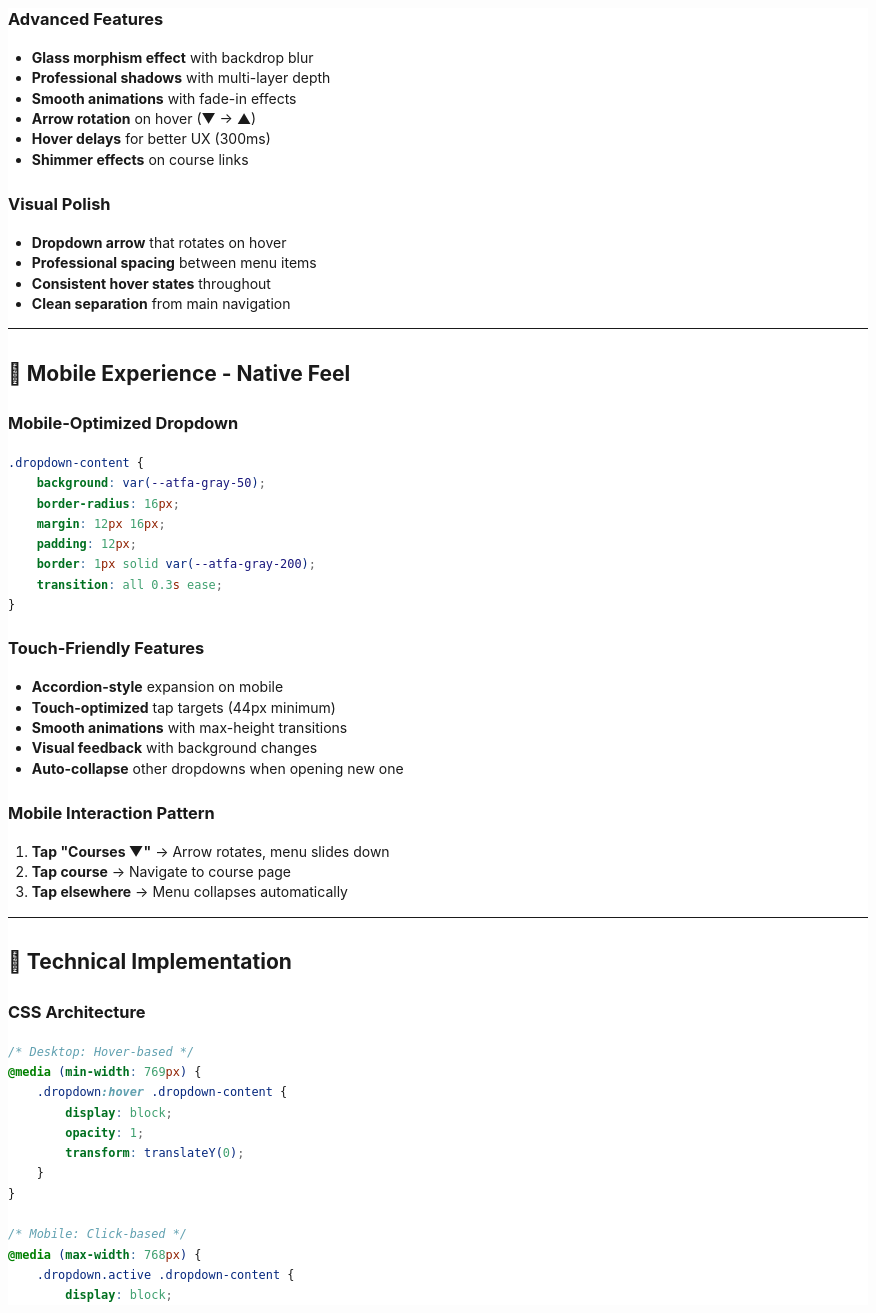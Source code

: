 ### **Advanced Features**
- **Glass morphism effect** with backdrop blur
- **Professional shadows** with multi-layer depth
- **Smooth animations** with fade-in effects
- **Arrow rotation** on hover (▼ → ▲)
- **Hover delays** for better UX (300ms)
- **Shimmer effects** on course links

### **Visual Polish**
- **Dropdown arrow** that rotates on hover
- **Professional spacing** between menu items
- **Consistent hover states** throughout
- **Clean separation** from main navigation

---

## 📱 **Mobile Experience - Native Feel**

### **Mobile-Optimized Dropdown**
```css
.dropdown-content {
    background: var(--atfa-gray-50);
    border-radius: 16px;
    margin: 12px 16px;
    padding: 12px;
    border: 1px solid var(--atfa-gray-200);
    transition: all 0.3s ease;
}
```

### **Touch-Friendly Features**
- **Accordion-style** expansion on mobile
- **Touch-optimized** tap targets (44px minimum)
- **Smooth animations** with max-height transitions
- **Visual feedback** with background changes
- **Auto-collapse** other dropdowns when opening new one

### **Mobile Interaction Pattern**
1. **Tap "Courses ▼"** → Arrow rotates, menu slides down
2. **Tap course** → Navigate to course page
3. **Tap elsewhere** → Menu collapses automatically

---

## 🔧 **Technical Implementation**

### **CSS Architecture**
```css
/* Desktop: Hover-based */
@media (min-width: 769px) {
    .dropdown:hover .dropdown-content {
        display: block;
        opacity: 1;
        transform: translateY(0);
    }
}

/* Mobile: Click-based */
@media (max-width: 768px) {
    .dropdown.active .dropdown-content {
        display: block;
```